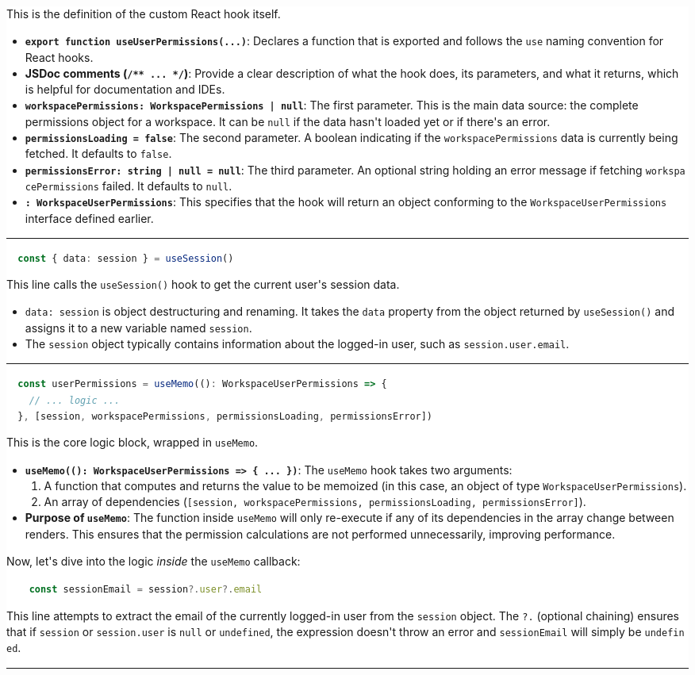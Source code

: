 This is the definition of the custom React hook itself.

*   **`export function useUserPermissions(...)`**: Declares a function that is exported and follows the `use` naming convention for React hooks.
*   **JSDoc comments (`/** ... */`)**: Provide a clear description of what the hook does, its parameters, and what it returns, which is helpful for documentation and IDEs.
*   **`workspacePermissions: WorkspacePermissions | null`**: The first parameter. This is the main data source: the complete permissions object for a workspace. It can be `null` if the data hasn't loaded yet or if there's an error.
*   **`permissionsLoading = false`**: The second parameter. A boolean indicating if the `workspacePermissions` data is currently being fetched. It defaults to `false`.
*   **`permissionsError: string | null = null`**: The third parameter. An optional string holding an error message if fetching `workspacePermissions` failed. It defaults to `null`.
*   **`: WorkspaceUserPermissions`**: This specifies that the hook will return an object conforming to the `WorkspaceUserPermissions` interface defined earlier.

---

```typescript
  const { data: session } = useSession()
```

This line calls the `useSession()` hook to get the current user's session data.
*   `data: session` is object destructuring and renaming. It takes the `data` property from the object returned by `useSession()` and assigns it to a new variable named `session`.
*   The `session` object typically contains information about the logged-in user, such as `session.user.email`.

---

```typescript
  const userPermissions = useMemo((): WorkspaceUserPermissions => {
    // ... logic ...
  }, [session, workspacePermissions, permissionsLoading, permissionsError])
```

This is the core logic block, wrapped in `useMemo`.

*   **`useMemo((): WorkspaceUserPermissions => { ... })`**: The `useMemo` hook takes two arguments:
    1.  A function that computes and returns the value to be memoized (in this case, an object of type `WorkspaceUserPermissions`).
    2.  An array of dependencies (`[session, workspacePermissions, permissionsLoading, permissionsError]`).
*   **Purpose of `useMemo`**: The function inside `useMemo` will only re-execute if any of its dependencies in the array change between renders. This ensures that the permission calculations are not performed unnecessarily, improving performance.

Now, let's dive into the logic *inside* the `useMemo` callback:

```typescript
    const sessionEmail = session?.user?.email
```

This line attempts to extract the email of the currently logged-in user from the `session` object. The `?.` (optional chaining) ensures that if `session` or `session.user` is `null` or `undefined`, the expression doesn't throw an error and `sessionEmail` will simply be `undefined`.

---